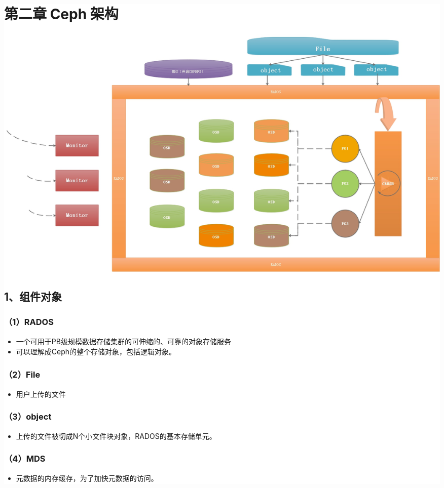 



# 第二章 Ceph 架构

![image-20220112150921773](image/image-20220112150921773.png)



## 1、组件对象

### （1）RADOS

- 一个可用于PB级规模数据存储集群的可伸缩的、可靠的对象存储服务
- 可以理解成Ceph的整个存储对象，包括逻辑对象。

### （2）File

- 用户上传的文件

### （3）object

- 上传的文件被切成N个小文件块对象，RADOS的基本存储单元。

### （4）MDS

- 元数据的内存缓存，为了加快元数据的访问。
